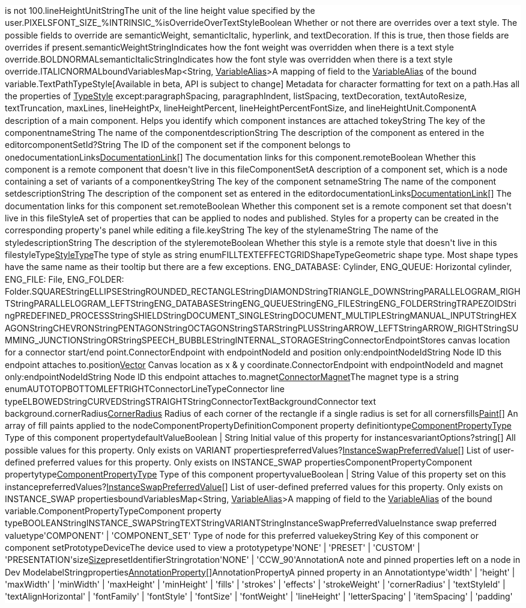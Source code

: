 is not 100.lineHeightUnitStringThe unit of the line height value specified by the user.PIXELSFONT_SIZE_%INTRINSIC_%isOverrideOverTextStyleBoolean Whether or not there are overrides over a text style. The possible fields to override are semanticWeight, semanticItalic, hyperlink, and textDecoration. If this is true, then those fields are overrides if present.semanticWeightStringIndicates how the font weight was overridden when there is a text style override.BOLDNORMALsemanticItalicStringIndicates how the font style was overridden when there is a text style override.ITALICNORMALboundVariablesMap<String, [VariableAlias](#variablealias-type)>A mapping of field to the [VariableAlias](#variablealias-type) of the bound variable.TextPathTypeStyle[Available in beta, API is subject to change] Metadata for character formatting for text on a path.Has all the properties of [TypeStyle](#typestyle-type) except:paragraphSpacing, paragraphIndent, listSpacing, textDecoration, textAutoResize, textTruncation, maxLines, lineHeightPx, lineHeightPercent, lineHeightPercentFontSize, and lineHeightUnit.ComponentA description of a main component. Helps you identify which component instances are attached tokeyString The key of the componentnameString The name of the componentdescriptionString The description of the component as entered in the editorcomponentSetId?String The ID of the component set if the component belongs to onedocumentationLinks[DocumentationLink](#documentationlink-type)[] The documentation links for this component.remoteBoolean Whether this component is a remote component that doesn't live in this fileComponentSetA description of a component set, which is a node containing a set of variants of a componentkeyString The key of the component setnameString The name of the component setdescriptionString The description of the component set as entered in the editordocumentationLinks[DocumentationLink](#documentationlink-type)[] The documentation links for this component set.remoteBoolean Whether this component set is a remote component set that doesn't live in this fileStyleA set of properties that can be applied to nodes and published. Styles for a property can be created in the corresponding property's panel while editing a file.keyString The key of the stylenameString The name of the styledescriptionString The description of the styleremoteBoolean Whether this style is a remote style that doesn't live in this filestyleType[StyleType](#styletype-type)The type of style as string enumFILLTEXTEFFECTGRIDShapeTypeGeometric shape type. Most shape types have the same name as their tooltip but there are a few exceptions. ENG_DATABASE: Cylinder, ENG_QUEUE: Horizontal cylinder, ENG_FILE: File, ENG_FOLDER: Folder.SQUAREStringELLIPSEStringROUNDED_RECTANGLEStringDIAMONDStringTRIANGLE_DOWNStringPARALLELOGRAM_RIGHTStringPARALLELOGRAM_LEFTStringENG_DATABASEStringENG_QUEUEStringENG_FILEStringENG_FOLDERStringTRAPEZOIDStringPREDEFINED_PROCESSStringSHIELDStringDOCUMENT_SINGLEStringDOCUMENT_MULTIPLEStringMANUAL_INPUTStringHEXAGONStringCHEVRONStringPENTAGONStringOCTAGONStringSTARStringPLUSStringARROW_LEFTStringARROW_RIGHTStringSUMMING_JUNCTIONStringORStringSPEECH_BUBBLEStringINTERNAL_STORAGEStringConnectorEndpointStores canvas location for a connector start/end point.ConnectorEndpoint with endpointNodeId and position only:endpointNodeIdString Node ID this endpoint attaches to.position[Vector](#vector-type) Canvas location as x & y coordinate.ConnectorEndpoint with endpointNodeId and magnet only:endpointNodeIdString Node ID this endpoint attaches to.magnet[ConnectorMagnet](#connectormagnet-type)The magnet type is a string enumAUTOTOPBOTTOMLEFTRIGHTConnectorLineTypeConnector line typeELBOWEDStringCURVEDStringSTRAIGHTStringConnectorTextBackgroundConnector text background.cornerRadius[CornerRadius](#cornerradius-type) Radius of each corner of the rectangle if a single radius is set for all cornersfills[Paint](#paint-type)[] An array of fill paints applied to the nodeComponentPropertyDefinitionComponent property definitiontype[ComponentPropertyType](#componentpropertytype-type) Type of this component propertydefaultValueBoolean | String Initial value of this property for instancesvariantOptions?string[] All possible values for this property. Only exists on VARIANT propertiespreferredValues?[InstanceSwapPreferredValue](#instanceswappreferredvalue-type)[] List of user-defined preferred values for this property. Only exists on INSTANCE_SWAP propertiesComponentPropertyComponent propertytype[ComponentPropertyType](#componentpropertytype-type) Type of this component propertyvalueBoolean | String Value of this property set on this instancepreferredValues?[InstanceSwapPreferredValue](#instanceswappreferredvalue-type)[] List of user-defined preferred values for this property. Only exists on INSTANCE_SWAP propertiesboundVariablesMap<String, [VariableAlias](#variablealias-type)>A mapping of field to the [VariableAlias](#variablealias-type) of the bound variable.ComponentPropertyTypeComponent property typeBOOLEANStringINSTANCE_SWAPStringTEXTStringVARIANTStringInstanceSwapPreferredValueInstance swap preferred valuetype'COMPONENT' | 'COMPONENT_SET' Type of node for this preferred valuekeyString Key of this component or component setPrototypeDeviceThe device used to view a prototypetype'NONE' | 'PRESET' | 'CUSTOM' | 'PRESENTATION'size[Size](#size-type)presetIdentifierStringrotation'NONE' | 'CCW_90'AnnotationA note and pinned properties left on a node in Dev ModelabelStringproperties[AnnotationProperty](#annotationproperty-type)[]AnnotationPropertyA pinned property in an Annotationtype'width' | 'height' | 'maxWidth' | 'minWidth' | 'maxHeight' | 'minHeight' | 'fills' | 'strokes' | 'effects' | 'strokeWeight' | 'cornerRadius' | 'textStyleId' | 'textAlignHorizontal' | 'fontFamily' | 'fontStyle' | 'fontSize' | 'fontWeight' | 'lineHeight' | 'letterSpacing' | 'itemSpacing' | 'padding'